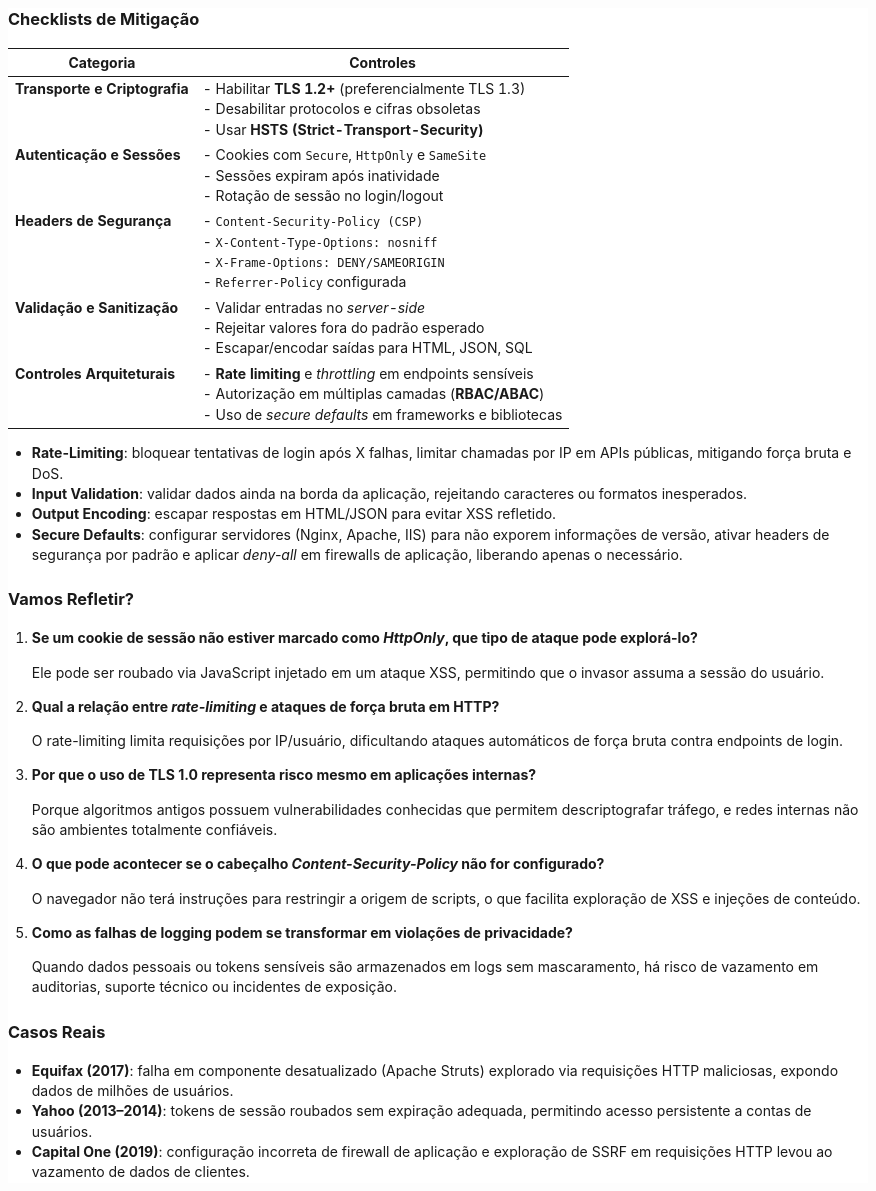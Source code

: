 ### Checklists de Mitigação

| Categoria | Controles |
|-----------|-----------|
| **Transporte e Criptografia** | - Habilitar **TLS 1.2+** (preferencialmente TLS 1.3)<br>- Desabilitar protocolos e cifras obsoletas<br>- Usar **HSTS (Strict-Transport-Security)** |
| **Autenticação e Sessões** | - Cookies com `Secure`, `HttpOnly` e `SameSite`<br>- Sessões expiram após inatividade<br>- Rotação de sessão no login/logout |
| **Headers de Segurança** | - `Content-Security-Policy (CSP)`<br>- `X-Content-Type-Options: nosniff`<br>- `X-Frame-Options: DENY/SAMEORIGIN`<br>- `Referrer-Policy` configurada |
| **Validação e Sanitização** | - Validar entradas no *server-side*<br>- Rejeitar valores fora do padrão esperado<br>- Escapar/encodar saídas para HTML, JSON, SQL |
| **Controles Arquiteturais** | - **Rate limiting** e *throttling* em endpoints sensíveis<br>- Autorização em múltiplas camadas (**RBAC/ABAC**)<br>- Uso de *secure defaults* em frameworks e bibliotecas |

- **Rate-Limiting**: bloquear tentativas de login após X falhas, limitar chamadas por IP em APIs públicas, mitigando força bruta e DoS.
- **Input Validation**: validar dados ainda na borda da aplicação, rejeitando caracteres ou formatos inesperados.
- **Output Encoding**: escapar respostas em HTML/JSON para evitar XSS refletido.
- **Secure Defaults**: configurar servidores (Nginx, Apache, IIS) para não exporem informações de versão, ativar headers de segurança por padrão e aplicar *deny-all* em firewalls de aplicação, liberando apenas o necessário.

### Vamos Refletir?

1. **Se um cookie de sessão não estiver marcado como ***HttpOnly***, que tipo de ataque pode explorá-lo?**

   Ele pode ser roubado via JavaScript injetado em um ataque XSS, permitindo que o invasor assuma a sessão do usuário.

2. **Qual a relação entre ***rate-limiting*** e ataques de força bruta em HTTP?**

   O rate-limiting limita requisições por IP/usuário, dificultando ataques automáticos de força bruta contra endpoints de login.

3. **Por que o uso de TLS 1.0 representa risco mesmo em aplicações internas?**

   Porque algoritmos antigos possuem vulnerabilidades conhecidas que permitem descriptografar tráfego, e redes internas não são ambientes totalmente confiáveis.

4. **O que pode acontecer se o cabeçalho ***Content-Security-Policy*** não for configurado?**

   O navegador não terá instruções para restringir a origem de scripts, o que facilita exploração de XSS e injeções de conteúdo.

5. **Como as falhas de logging podem se transformar em violações de privacidade?**

   Quando dados pessoais ou tokens sensíveis são armazenados em logs sem mascaramento, há risco de vazamento em auditorias, suporte técnico ou incidentes de exposição.

### Casos Reais

- **Equifax (2017)**: falha em componente desatualizado (Apache Struts) explorado via requisições HTTP maliciosas, expondo dados de milhões de usuários.
- **Yahoo (2013–2014)**: tokens de sessão roubados sem expiração adequada, permitindo acesso persistente a contas de usuários.
- **Capital One (2019)**: configuração incorreta de firewall de aplicação e exploração de SSRF em requisições HTTP levou ao vazamento de dados de clientes.
